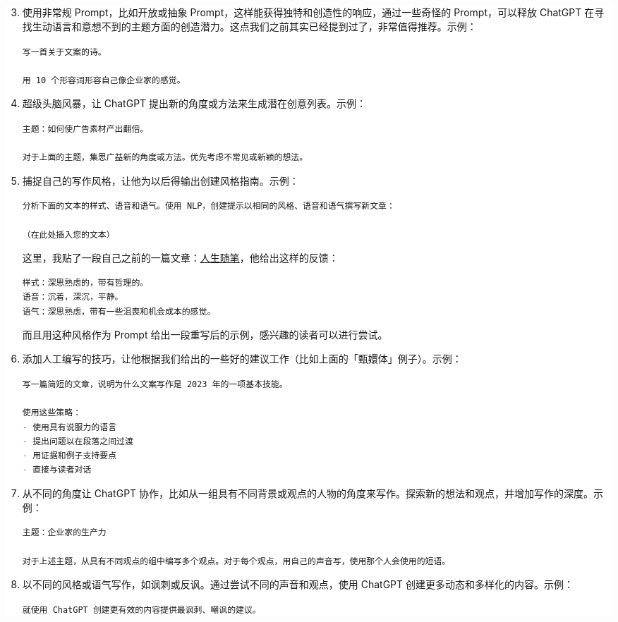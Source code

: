 3. 使用非常规 Prompt，比如开放或抽象 Prompt，这样能获得独特和创造性的响应，通过一些奇怪的 Prompt，可以释放 ChatGPT 在寻找生动语言和意想不到的主题方面的创造潜力。这点我们之前其实已经提到过了，非常值得推荐。示例：

    ```markdown
    写一首关于文案的诗。
    
    用 10 个形容词形容自己像企业家的感觉。
    ```

4. 超级头脑风暴，让 ChatGPT 提出新的角度或方法来生成潜在创意列表。示例：

    ```markdown
    主题：如何使广告素材产出翻倍。
    
    对于上面的主题，集思广益新的角度或方法。优先考虑不常见或新颖的想法。
    ```

5. 捕捉自己的写作风格，让他为以后得输出创建风格指南。示例：

    ```markdown
    分析下面的文本的样式、语音和语气。使用 NLP，创建提示以相同的风格、语音和语气撰写新文章：
    
    （在此处插入您的文本）
    ```

    这里，我贴了一段自己之前的一篇文章：[人生随笔](https://yam.gift/2023/01/21/Diary/2023-01-21-Life/)，他给出这样的反馈：

    ```markdown
    样式：深思熟虑的，带有哲理的。
    语音：沉着，深沉，平静。
    语气：深思熟虑，带有一些沮喪和机会成本的感觉。
    ```

    而且用这种风格作为 Prompt 给出一段重写后的示例，感兴趣的读者可以进行尝试。

6. 添加人工编写的技巧，让他根据我们给出的一些好的建议工作（比如上面的「甄嬛体」例子）。示例：

    ```markdown
    写一篇简短的文章，说明为什么文案写作是 2023 年的一项基本技能。
    
    使用这些策略：
    - 使用具有说服力的语言
    - 提出问题以在段落之间过渡
    - 用证据和例子支持要点
    - 直接与读者对话
    ```

7. 从不同的角度让 ChatGPT 协作，比如从一组具有不同背景或观点的人物的角度来写作。探索新的想法和观点，并增加写作的深度。示例：

    ```markdown
    主题：企业家的生产力
    
    对于上述主题，从具有不同观点的组中编写多个观点。对于每个观点，用自己的声音写，使用那个人会使用的短语。
    ```

8. 以不同的风格或语气写作，如讽刺或反讽。通过尝试不同的声音和观点，使用 ChatGPT 创建更多动态和多样化的内容。示例：

    ```markdown
    就使用 ChatGPT 创建更有效的内容提供最讽刺、嘲讽的建议。
    ```
